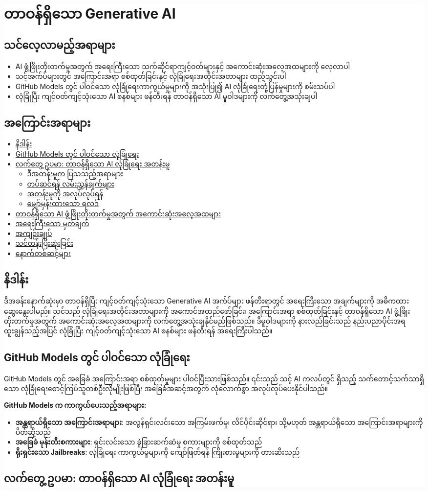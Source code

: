 
# တာဝန်ရှိသော Generative AI

## သင်လေ့လာမည့်အရာများ

- AI ဖွံ့ဖြိုးတိုးတက်မှုအတွက် အရေးကြီးသော သက်ဆိုင်ရာကျင့်ဝတ်များနှင့် အကောင်းဆုံးအလေ့အထများကို လေ့လာပါ  
- သင့်အက်ပ်များတွင် အကြောင်းအရာ စစ်ထုတ်ခြင်းနှင့် လုံခြုံရေးအတိုင်းအတာများ ထည့်သွင်းပါ  
- GitHub Models တွင် ပါဝင်သော လုံခြုံရေးကာကွယ်မှုများကို အသုံးပြု၍ AI လုံခြုံရေးတုံ့ပြန်မှုများကို စမ်းသပ်ပါ  
- လုံခြုံပြီး ကျင့်ဝတ်ကျင့်သုံးသော AI စနစ်များ ဖန်တီးရန် တာဝန်ရှိသော AI မူဝါဒများကို လက်တွေ့အသုံးချပါ  

## အကြောင်းအရာများ

- [နိဒါန်း](../../../05-ResponsibleGenAI)  
- [GitHub Models တွင် ပါဝင်သော လုံခြုံရေး](../../../05-ResponsibleGenAI)  
- [လက်တွေ့ ဥပမာ: တာဝန်ရှိသော AI လုံခြုံရေး အတန်းမူ](../../../05-ResponsibleGenAI)  
  - [ဒီအတန်းမူက ပြသသည့်အရာများ](../../../05-ResponsibleGenAI)  
  - [တပ်ဆင်ရန် လမ်းညွှန်ချက်များ](../../../05-ResponsibleGenAI)  
  - [အတန်းမူကို အလုပ်လုပ်ရန်](../../../05-ResponsibleGenAI)  
  - [မျှော်မှန်းထားသော ရလဒ်](../../../05-ResponsibleGenAI)  
- [တာဝန်ရှိသော AI ဖွံ့ဖြိုးတိုးတက်မှုအတွက် အကောင်းဆုံးအလေ့အထများ](../../../05-ResponsibleGenAI)  
- [အရေးကြီးသော မှတ်ချက်](../../../05-ResponsibleGenAI)  
- [အကျဉ်းချုပ်](../../../05-ResponsibleGenAI)  
- [သင်တန်းပြီးဆုံးခြင်း](../../../05-ResponsibleGenAI)  
- [နောက်တစ်ဆင့်များ](../../../05-ResponsibleGenAI)  

## နိဒါန်း

ဒီအခန်းနောက်ဆုံးမှာ တာဝန်ရှိပြီး ကျင့်ဝတ်ကျင့်သုံးသော Generative AI အက်ပ်များ ဖန်တီးရာတွင် အရေးကြီးသော အချက်များကို အဓိကထားဆွေးနွေးပါမည်။ သင်သည် လုံခြုံရေးအတိုင်းအတာများကို အကောင်အထည်ဖော်ခြင်း၊ အကြောင်းအရာ စစ်ထုတ်ခြင်းနှင့် တာဝန်ရှိသော AI ဖွံ့ဖြိုးတိုးတက်မှုအတွက် အကောင်းဆုံးအလေ့အထများကို လက်တွေ့အသုံးချနိုင်မည်ဖြစ်သည်။ ဒီမူဝါဒများကို နားလည်ခြင်းသည် နည်းပညာပိုင်းအရ ထူးချွန်သည့်အပြင် လုံခြုံပြီး ကျင့်ဝတ်ကျင့်သုံးသော AI စနစ်များ ဖန်တီးရန် အရေးကြီးပါသည်။  

## GitHub Models တွင် ပါဝင်သော လုံခြုံရေး

GitHub Models တွင် အခြေခံ အကြောင်းအရာ စစ်ထုတ်မှုများ ပါဝင်ပြီးသားဖြစ်သည်။ ၎င်းသည် သင့် AI ကလပ်တွင် ရှိသည့် သက်တောင့်သက်သာရှိသော လုံခြုံရေးစောင့်ကြပ်သူတစ်ဦးလိုမျိုးဖြစ်ပြီး အခြေခံအဆင့်အတွက် လုံလောက်စွာ အလုပ်လုပ်ပေးနိုင်ပါသည်။  

**GitHub Models က ကာကွယ်ပေးသည့်အရာများ:**  
- **အန္တရာယ်ရှိသော အကြောင်းအရာများ**: အလွန်ရှင်းလင်းသော အကြမ်းဖက်မှု၊ လိင်ပိုင်းဆိုင်ရာ၊ သို့မဟုတ် အန္တရာယ်ရှိသော အကြောင်းအရာများကို ပိတ်ဆို့သည်  
- **အခြေခံ မုန်းတီးစကားများ**: ရှင်းလင်းသော ခွဲခြားဆက်ဆံမှု စကားများကို စစ်ထုတ်သည်  
- **ရိုးရှင်းသော Jailbreaks**: လုံခြုံရေး ကာကွယ်မှုများကို ကျော်ဖြတ်ရန် ကြိုးစားမှုများကို တားဆီးသည်  

## လက်တွေ့ ဥပမာ: တာဝန်ရှိသော AI လုံခြုံရေး အတန်းမူ

